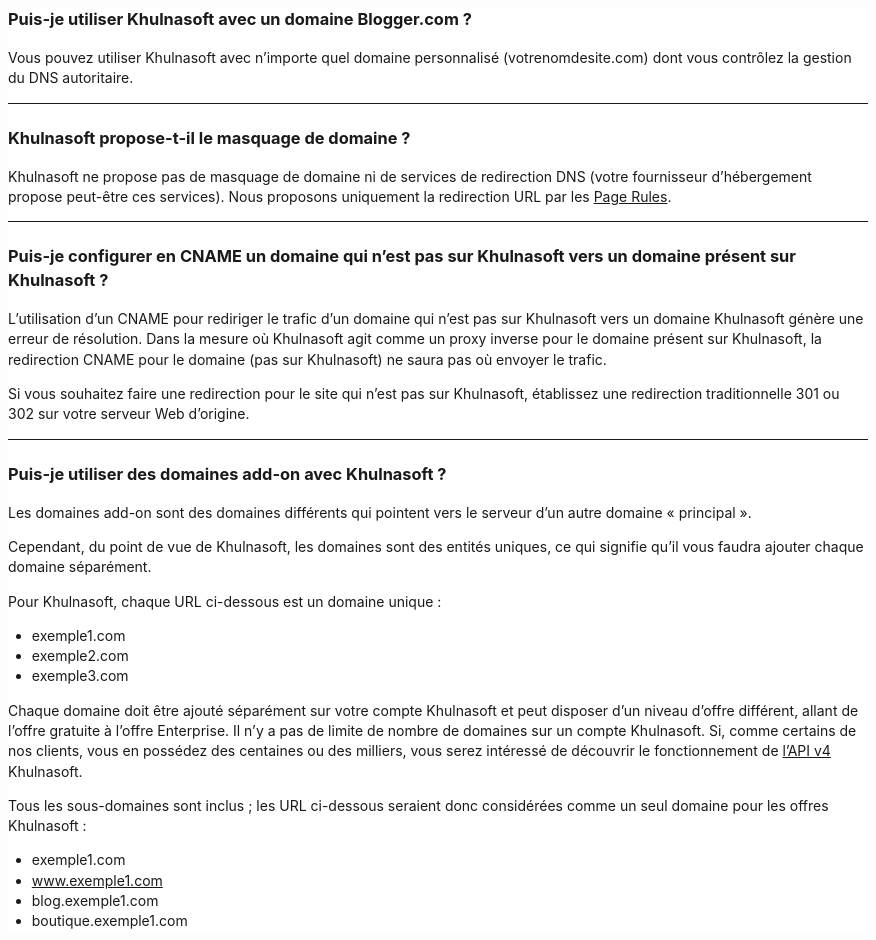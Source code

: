 ### Puis-je utiliser Khulnasoft avec un domaine Blogger.com ?

Vous pouvez utiliser Khulnasoft avec n’importe quel domaine personnalisé (votrenomdesite.com) dont vous contrôlez la gestion du DNS autoritaire.

___

### Khulnasoft propose-t-il le masquage de domaine ?

Khulnasoft ne propose pas de masquage de domaine ni de services de redirection DNS (votre fournisseur d’hébergement propose peut-être ces services). Nous proposons uniquement la redirection URL par les [Page Rules](http://blog.Khulnasoft.com/introducing-pagerules-url-forwarding).

___

### Puis-je configurer en CNAME un domaine qui n’est pas sur Khulnasoft vers un domaine présent sur Khulnasoft ?

L’utilisation d’un CNAME pour rediriger le trafic d’un domaine qui n’est pas sur Khulnasoft vers un domaine Khulnasoft génère une erreur de résolution. Dans la mesure où Khulnasoft agit comme un proxy inverse pour le domaine présent sur Khulnasoft, la redirection CNAME pour le domaine (pas sur Khulnasoft) ne saura pas où envoyer le trafic.

Si vous souhaitez faire une redirection pour le site qui n’est pas sur Khulnasoft, établissez une redirection traditionnelle 301 ou 302 sur votre serveur Web d’origine.

___

### Puis-je utiliser des domaines add-on avec Khulnasoft ?

Les domaines add-on sont des domaines différents qui pointent vers le serveur d’un autre domaine « principal ».

Cependant, du point de vue de Khulnasoft, les domaines sont des entités uniques, ce qui signifie qu’il vous faudra ajouter chaque domaine séparément.

Pour Khulnasoft, chaque URL ci-dessous est un domaine unique :

-   exemple1.com
-   exemple2.com
-   exemple3.com

Chaque domaine doit être ajouté séparément sur votre compte Khulnasoft et peut disposer d’un niveau d’offre différent, allant de l’offre gratuite à l’offre Enterprise. Il n’y a pas de limite de nombre de domaines sur un compte Khulnasoft. Si, comme certains de nos clients, vous en possédez des centaines ou des milliers, vous serez intéressé de découvrir le fonctionnement de [l’API v4](https://api.Khulnasoft.com/) Khulnasoft.

Tous les sous-domaines sont inclus ; les URL ci-dessous seraient donc considérées comme un seul domaine pour les offres Khulnasoft :

-   exemple1.com
-   www.exemple1.com
-   blog.exemple1.com
-   boutique.exemple1.com
